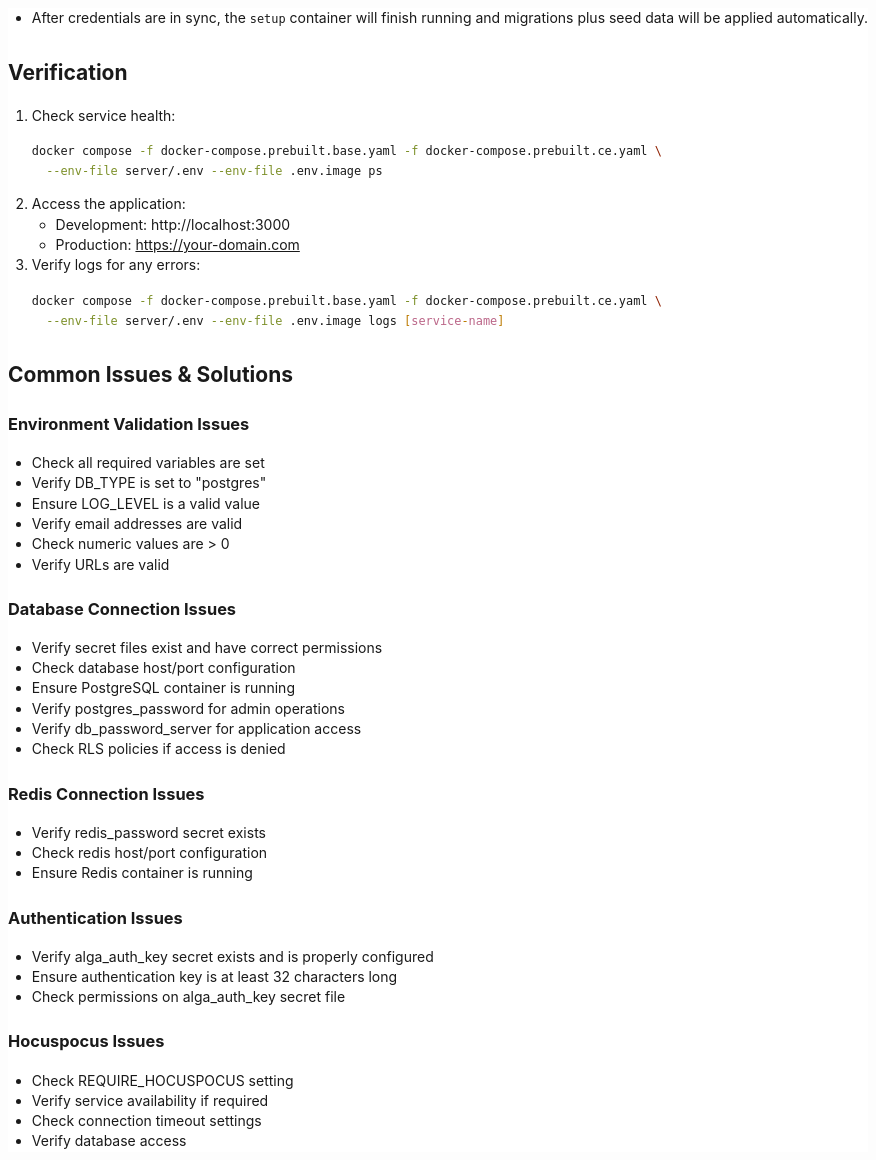 - After credentials are in sync, the `setup` container will finish running and migrations plus seed data will be applied automatically.

## Verification

1. Check service health:
   ```bash
   docker compose -f docker-compose.prebuilt.base.yaml -f docker-compose.prebuilt.ce.yaml \
     --env-file server/.env --env-file .env.image ps
   ```
2. Access the application:
   - Development: http://localhost:3000
   - Production: https://your-domain.com
3. Verify logs for any errors:
   ```bash
   docker compose -f docker-compose.prebuilt.base.yaml -f docker-compose.prebuilt.ce.yaml \
     --env-file server/.env --env-file .env.image logs [service-name]
   ```

## Common Issues & Solutions

### Environment Validation Issues
- Check all required variables are set
- Verify DB_TYPE is set to "postgres"
- Ensure LOG_LEVEL is a valid value
- Verify email addresses are valid
- Check numeric values are > 0
- Verify URLs are valid

### Database Connection Issues
- Verify secret files exist and have correct permissions
- Check database host/port configuration
- Ensure PostgreSQL container is running
- Verify postgres_password for admin operations
- Verify db_password_server for application access
- Check RLS policies if access is denied

### Redis Connection Issues
- Verify redis_password secret exists
- Check redis host/port configuration
- Ensure Redis container is running

### Authentication Issues
- Verify alga_auth_key secret exists and is properly configured
- Ensure authentication key is at least 32 characters long
- Check permissions on alga_auth_key secret file

### Hocuspocus Issues
- Check REQUIRE_HOCUSPOCUS setting
- Verify service availability if required
- Check connection timeout settings
- Verify database access
